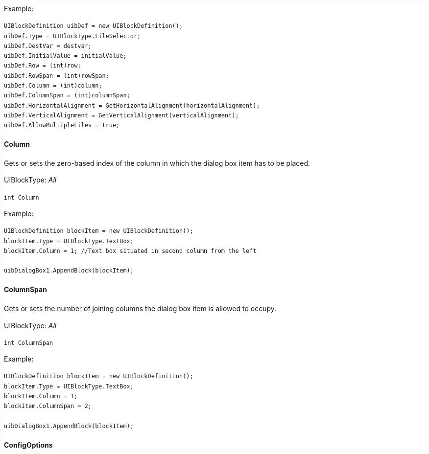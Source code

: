 Example:

```txt
UIBlockDefinition uibDef = new UIBlockDefinition();                      
uibDef.Type = UIBlockType.FileSelector;                                  
uibDef.DestVar = destvar;                                                
uibDef.InitialValue = initialValue;                                      
uibDef.Row = (int)row;                                                   
uibDef.RowSpan = (int)rowSpan;                                           
uibDef.Column = (int)column;                                             
uibDef.ColumnSpan = (int)columnSpan;                                     
uibDef.HorizontalAlignment = GetHorizontalAlignment(horizontalAlignment);
uibDef.VerticalAlignment = GetVerticalAlignment(verticalAlignment);      
uibDef.AllowMultipleFiles = true;                                        
```

#### Column

Gets or sets the zero-based index of the column in which the dialog box item has to be placed.

UIBlockType: *All*

```txt
int Column
```

Example:

```txt
UIBlockDefinition blockItem = new UIBlockDefinition();                  
blockItem.Type = UIBlockType.TextBox;                                   
blockItem.Column = 1; //Text box situated in second column from the left
                                                                        
uibDialogBox1.AppendBlock(blockItem);                                   
```

#### ColumnSpan

Gets or sets the number of joining columns the dialog box item is allowed to occupy.

UIBlockType: *All*

```txt
int ColumnSpan
```

Example:

```txt
UIBlockDefinition blockItem = new UIBlockDefinition();
blockItem.Type = UIBlockType.TextBox;                 
blockItem.Column = 1;                                 
blockItem.ColumnSpan = 2;                             
                                                      
uibDialogBox1.AppendBlock(blockItem);                 
```

#### ConfigOptions
